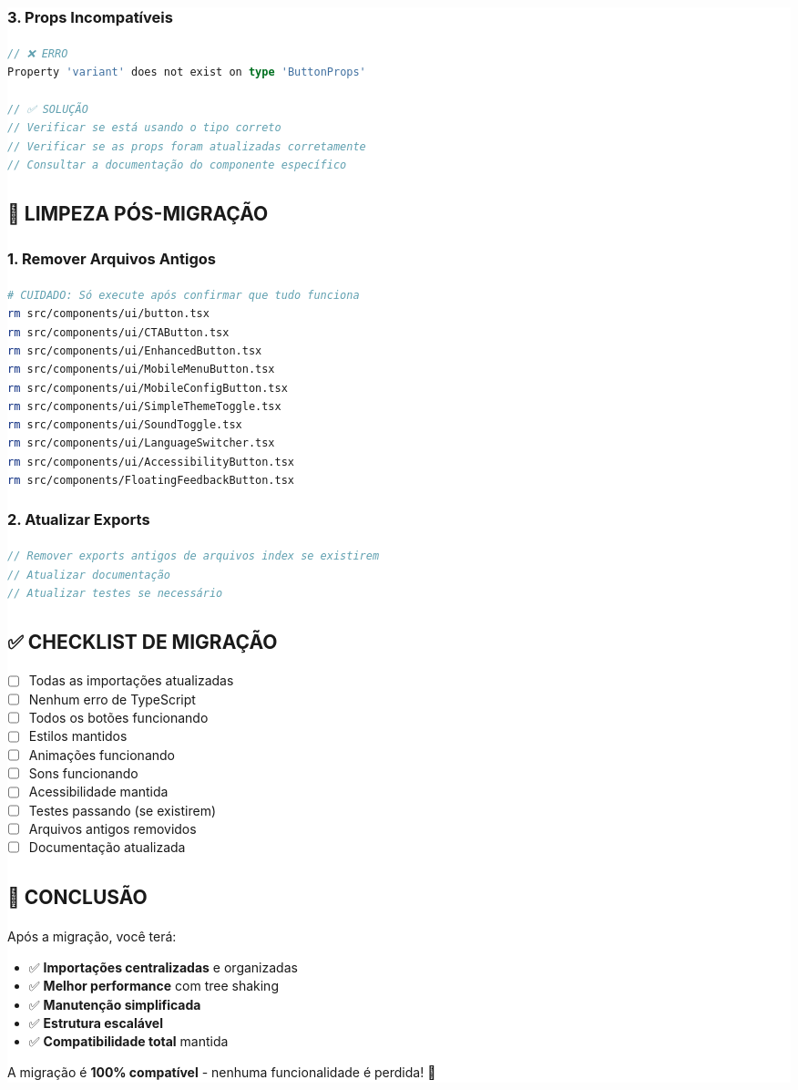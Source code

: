 ### **3. Props Incompatíveis**

```typescript
// ❌ ERRO
Property 'variant' does not exist on type 'ButtonProps'

// ✅ SOLUÇÃO
// Verificar se está usando o tipo correto
// Verificar se as props foram atualizadas corretamente
// Consultar a documentação do componente específico
```

## 🧹 **LIMPEZA PÓS-MIGRAÇÃO**

### **1. Remover Arquivos Antigos**

```bash
# CUIDADO: Só execute após confirmar que tudo funciona
rm src/components/ui/button.tsx
rm src/components/ui/CTAButton.tsx
rm src/components/ui/EnhancedButton.tsx
rm src/components/ui/MobileMenuButton.tsx
rm src/components/ui/MobileConfigButton.tsx
rm src/components/ui/SimpleThemeToggle.tsx
rm src/components/ui/SoundToggle.tsx
rm src/components/ui/LanguageSwitcher.tsx
rm src/components/ui/AccessibilityButton.tsx
rm src/components/FloatingFeedbackButton.tsx
```

### **2. Atualizar Exports**

```typescript
// Remover exports antigos de arquivos index se existirem
// Atualizar documentação
// Atualizar testes se necessário
```

## ✅ **CHECKLIST DE MIGRAÇÃO**

- [ ] Todas as importações atualizadas
- [ ] Nenhum erro de TypeScript
- [ ] Todos os botões funcionando
- [ ] Estilos mantidos
- [ ] Animações funcionando
- [ ] Sons funcionando
- [ ] Acessibilidade mantida
- [ ] Testes passando (se existirem)
- [ ] Arquivos antigos removidos
- [ ] Documentação atualizada

## 🎉 **CONCLUSÃO**

Após a migração, você terá:
- ✅ **Importações centralizadas** e organizadas
- ✅ **Melhor performance** com tree shaking
- ✅ **Manutenção simplificada**
- ✅ **Estrutura escalável**
- ✅ **Compatibilidade total** mantida

A migração é **100% compatível** - nenhuma funcionalidade é perdida! 🚀
